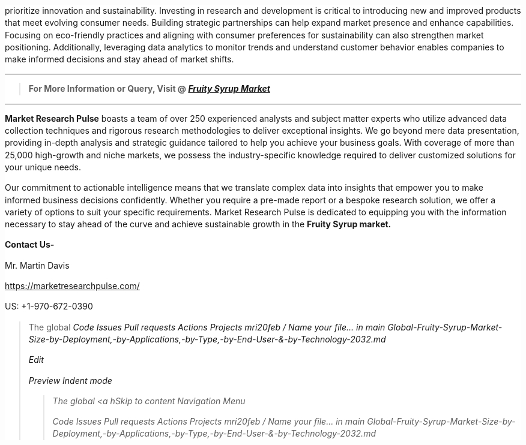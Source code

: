 prioritize innovation and sustainability. Investing in research and development is critical to introducing new and improved products that meet evolving consumer needs. Building strategic partnerships can help expand market presence and enhance capabilities. Focusing on eco-friendly practices and aligning with consumer preferences for sustainability can also strengthen market positioning. Additionally, leveraging data analytics to monitor trends and understand customer behavior enables companies to make informed decisions and stay ahead of market shifts.</p><hr /><blockquote><p><strong>For More Information or Query, Visit @&nbsp;<em><a href="https://marketresearchpulse.com/report/135464/fruity-syrup-market?utm_source=Linkedin&utm_medium=091">Fruity Syrup Market</a></em></strong></p></blockquote><hr /><p><strong>Market Research Pulse</strong> boasts a team of over 250 experienced analysts and subject matter experts who utilize advanced data collection techniques and rigorous research methodologies to deliver exceptional insights. We go beyond mere data presentation, providing in-depth analysis and strategic guidance tailored to help you achieve your business goals. With coverage of more than 25,000 high-growth and niche markets, we possess the industry-specific knowledge required to deliver customized solutions for your unique needs.</p><p>Our commitment to actionable intelligence means that we translate complex data into insights that empower you to make informed business decisions confidently. Whether you require a pre-made report or a bespoke research solution, we offer a variety of options to suit your specific requirements. Market Research Pulse is dedicated to equipping you with the information necessary to stay ahead of the curve and achieve sustainable growth in the <strong>Fruity Syrup market.</strong></p><p><strong>Contact Us-</strong></p><p>Mr. Martin Davis</p><p>https://marketresearchpulse.com/</p><p>US: +1-970-672-0390</p>
<blockquote><p>The global <em><a hSkip to content
Navigation Menu

Code
Issues
Pull requests
Actions
Projects
mri20feb
/
Name your file...
in
main
Global-Fruity-Syrup-Market-Size-by-Deployment,-by-Applications,-by-Type,-by-End-User-&-by-Technology-2032.md

Edit

Preview
Indent mode<blockquote><p>The global <em><a hSkip to content
Navigation Menu

Code
Issues
Pull requests
Actions
Projects
mri20feb
/
Name your file...
in
main
Global-Fruity-Syrup-Market-Size-by-Deployment,-by-Applications,-by-Type,-by-End-User-&-by-Technology-2032.md
